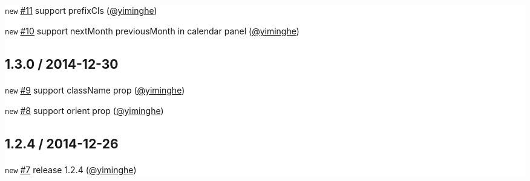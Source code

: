 `new` [#11](https://github.com/react-component/calendar/issues/11) support prefixCls   ([@yiminghe](https://github.com/yiminghe))

`new` [#10](https://github.com/react-component/calendar/issues/10) support nextMonth previousMonth in calendar panel   ([@yiminghe](https://github.com/yiminghe))

## 1.3.0 / 2014-12-30

`new` [#9](https://github.com/react-component/calendar/issues/9) support className prop   ([@yiminghe](https://github.com/yiminghe))

`new` [#8](https://github.com/react-component/calendar/issues/8) support orient prop   ([@yiminghe](https://github.com/yiminghe))

## 1.2.4 / 2014-12-26

`new` [#7](https://github.com/react-component/calendar/issues/7) release 1.2.4   ([@yiminghe](https://github.com/yiminghe))
